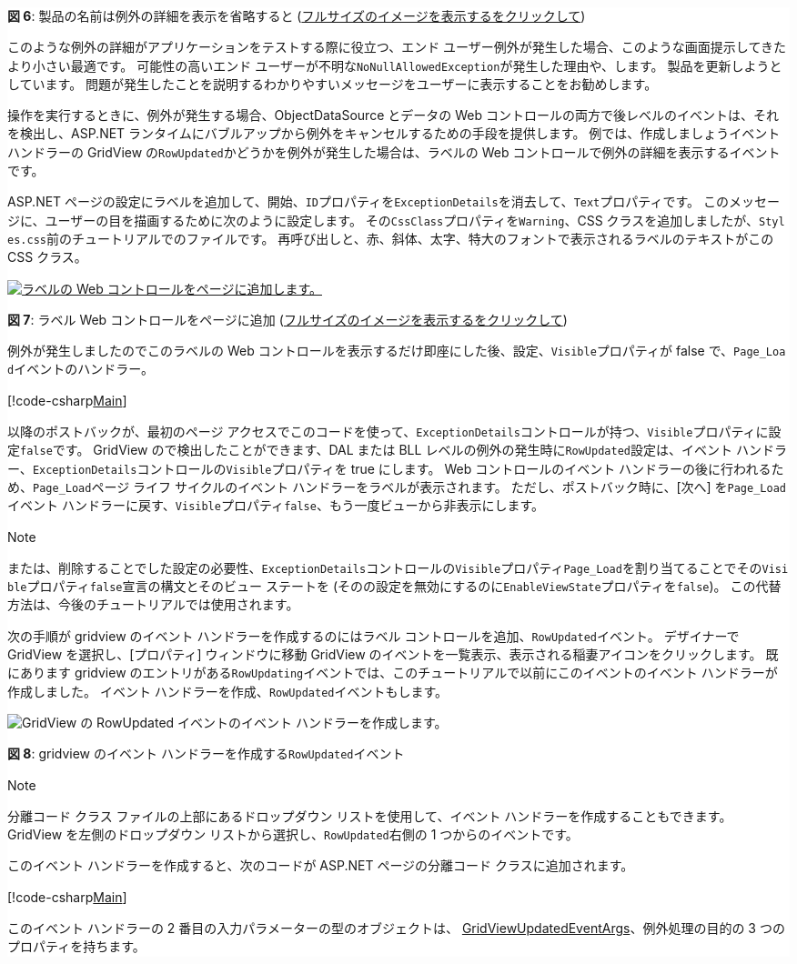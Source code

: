 **図 6**: 製品の名前は例外の詳細を表示を省略すると ([フルサイズのイメージを表示するをクリックして](handling-bll-and-dal-level-exceptions-in-an-asp-net-page-cs/_static/image18.png))


このような例外の詳細がアプリケーションをテストする際に役立つ、エンド ユーザー例外が発生した場合、このような画面提示してきたより小さい最適です。 可能性の高いエンド ユーザーが不明な`NoNullAllowedException`が発生した理由や、します。 製品を更新しようとしています。 問題が発生したことを説明するわかりやすいメッセージをユーザーに表示することをお勧めします。

操作を実行するときに、例外が発生する場合、ObjectDataSource とデータの Web コントロールの両方で後レベルのイベントは、それを検出し、ASP.NET ランタイムにバブルアップから例外をキャンセルするための手段を提供します。 例では、作成しましょうイベント ハンドラーの GridView の`RowUpdated`かどうかを例外が発生した場合は、ラベルの Web コントロールで例外の詳細を表示するイベントです。

ASP.NET ページの設定にラベルを追加して、開始、`ID`プロパティを`ExceptionDetails`を消去して、`Text`プロパティです。 このメッセージに、ユーザーの目を描画するために次のように設定します。 その`CssClass`プロパティを`Warning`、CSS クラスを追加しましたが、`Styles.css`前のチュートリアルでのファイルです。 再呼び出しと、赤、斜体、太字、特大のフォントで表示されるラベルのテキストがこの CSS クラス。


[![ラベルの Web コントロールをページに追加します。](handling-bll-and-dal-level-exceptions-in-an-asp-net-page-cs/_static/image20.png)](handling-bll-and-dal-level-exceptions-in-an-asp-net-page-cs/_static/image19.png)

**図 7**: ラベル Web コントロールをページに追加 ([フルサイズのイメージを表示するをクリックして](handling-bll-and-dal-level-exceptions-in-an-asp-net-page-cs/_static/image21.png))


例外が発生しましたのでこのラベルの Web コントロールを表示するだけ即座にした後、設定、`Visible`プロパティが false で、`Page_Load`イベントのハンドラー。


[!code-csharp[Main](handling-bll-and-dal-level-exceptions-in-an-asp-net-page-cs/samples/sample3.cs)]

以降のポストバックが、最初のページ アクセスでこのコードを使って、`ExceptionDetails`コントロールが持つ、`Visible`プロパティに設定`false`です。 GridView ので検出したことができます、DAL または BLL レベルの例外の発生時に`RowUpdated`設定は、イベント ハンドラー、`ExceptionDetails`コントロールの`Visible`プロパティを true にします。 Web コントロールのイベント ハンドラーの後に行われるため、`Page_Load`ページ ライフ サイクルのイベント ハンドラーをラベルが表示されます。 ただし、ポストバック時に、[次へ] を`Page_Load`イベント ハンドラーに戻す、`Visible`プロパティ`false`、もう一度ビューから非表示にします。

> [!NOTE]
> または、削除することでした設定の必要性、`ExceptionDetails`コントロールの`Visible`プロパティ`Page_Load`を割り当てることでその`Visible`プロパティ`false`宣言の構文とそのビュー ステートを (そのの設定を無効にするのに`EnableViewState`プロパティを`false`)。 この代替方法は、今後のチュートリアルでは使用されます。


次の手順が gridview のイベント ハンドラーを作成するのにはラベル コントロールを追加、`RowUpdated`イベント。 デザイナーで GridView を選択し、[プロパティ] ウィンドウに移動 GridView のイベントを一覧表示、表示される稲妻アイコンをクリックします。 既にあります gridview のエントリがある`RowUpdating`イベントでは、このチュートリアルで以前にこのイベントのイベント ハンドラーが作成しました。 イベント ハンドラーを作成、`RowUpdated`イベントもします。


![GridView の RowUpdated イベントのイベント ハンドラーを作成します。](handling-bll-and-dal-level-exceptions-in-an-asp-net-page-cs/_static/image22.png)

**図 8**: gridview のイベント ハンドラーを作成する`RowUpdated`イベント


> [!NOTE]
> 分離コード クラス ファイルの上部にあるドロップダウン リストを使用して、イベント ハンドラーを作成することもできます。 GridView を左側のドロップダウン リストから選択し、`RowUpdated`右側の 1 つからのイベントです。


このイベント ハンドラーを作成すると、次のコードが ASP.NET ページの分離コード クラスに追加されます。


[!code-csharp[Main](handling-bll-and-dal-level-exceptions-in-an-asp-net-page-cs/samples/sample4.cs)]

このイベント ハンドラーの 2 番目の入力パラメーターの型のオブジェクトは、 [GridViewUpdatedEventArgs](https://msdn.microsoft.com/library/system.web.ui.webcontrols.gridviewupdatedeventargs.aspx)、例外処理の目的の 3 つのプロパティを持ちます。
